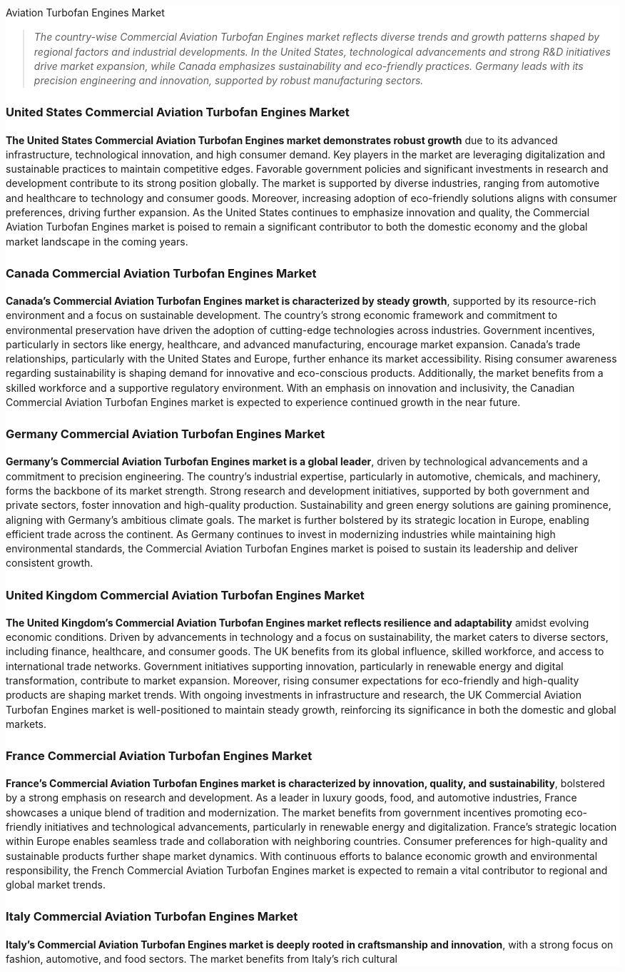 Aviation Turbofan Engines Market<br /></span></h1><blockquote><p><em><span class="">The country-wise Commercial Aviation Turbofan Engines market reflects diverse trends and growth patterns shaped by regional factors and industrial developments. In the United States, technological advancements and strong R&amp;D initiatives drive market expansion, while Canada emphasizes sustainability and eco-friendly practices. Germany leads with its precision engineering and innovation, supported by robust manufacturing sectors.</span></em></p></blockquote><h3><strong>United States Commercial Aviation Turbofan Engines Market</strong></h3><p><strong>The United States Commercial Aviation Turbofan Engines market demonstrates robust growth</strong> due to its advanced infrastructure, technological innovation, and high consumer demand. Key players in the market are leveraging digitalization and sustainable practices to maintain competitive edges. Favorable government policies and significant investments in research and development contribute to its strong position globally. The market is supported by diverse industries, ranging from automotive and healthcare to technology and consumer goods. Moreover, increasing adoption of eco-friendly solutions aligns with consumer preferences, driving further expansion. As the United States continues to emphasize innovation and quality, the Commercial Aviation Turbofan Engines market is poised to remain a significant contributor to both the domestic economy and the global market landscape in the coming years.</p><h3><strong>Canada Commercial Aviation Turbofan Engines Market</strong></h3><p><strong>Canada&rsquo;s Commercial Aviation Turbofan Engines market is characterized by steady growth</strong>, supported by its resource-rich environment and a focus on sustainable development. The country&rsquo;s strong economic framework and commitment to environmental preservation have driven the adoption of cutting-edge technologies across industries. Government incentives, particularly in sectors like energy, healthcare, and advanced manufacturing, encourage market expansion. Canada&rsquo;s trade relationships, particularly with the United States and Europe, further enhance its market accessibility. Rising consumer awareness regarding sustainability is shaping demand for innovative and eco-conscious products. Additionally, the market benefits from a skilled workforce and a supportive regulatory environment. With an emphasis on innovation and inclusivity, the Canadian Commercial Aviation Turbofan Engines market is expected to experience continued growth in the near future.</p><h3><strong>Germany Commercial Aviation Turbofan Engines Market</strong></h3><p><strong>Germany&rsquo;s Commercial Aviation Turbofan Engines market is a global leader</strong>, driven by technological advancements and a commitment to precision engineering. The country&rsquo;s industrial expertise, particularly in automotive, chemicals, and machinery, forms the backbone of its market strength. Strong research and development initiatives, supported by both government and private sectors, foster innovation and high-quality production. Sustainability and green energy solutions are gaining prominence, aligning with Germany&rsquo;s ambitious climate goals. The market is further bolstered by its strategic location in Europe, enabling efficient trade across the continent. As Germany continues to invest in modernizing industries while maintaining high environmental standards, the Commercial Aviation Turbofan Engines market is poised to sustain its leadership and deliver consistent growth.</p><h3><strong>United Kingdom Commercial Aviation Turbofan Engines Market</strong></h3><p><strong>The United Kingdom&rsquo;s Commercial Aviation Turbofan Engines market reflects resilience and adaptability</strong> amidst evolving economic conditions. Driven by advancements in technology and a focus on sustainability, the market caters to diverse sectors, including finance, healthcare, and consumer goods. The UK benefits from its global influence, skilled workforce, and access to international trade networks. Government initiatives supporting innovation, particularly in renewable energy and digital transformation, contribute to market expansion. Moreover, rising consumer expectations for eco-friendly and high-quality products are shaping market trends. With ongoing investments in infrastructure and research, the UK Commercial Aviation Turbofan Engines market is well-positioned to maintain steady growth, reinforcing its significance in both the domestic and global markets.</p><h3><strong>France Commercial Aviation Turbofan Engines Market</strong></h3><p><strong>France&rsquo;s Commercial Aviation Turbofan Engines market is characterized by innovation, quality, and sustainability</strong>, bolstered by a strong emphasis on research and development. As a leader in luxury goods, food, and automotive industries, France showcases a unique blend of tradition and modernization. The market benefits from government incentives promoting eco-friendly initiatives and technological advancements, particularly in renewable energy and digitalization. France&rsquo;s strategic location within Europe enables seamless trade and collaboration with neighboring countries. Consumer preferences for high-quality and sustainable products further shape market dynamics. With continuous efforts to balance economic growth and environmental responsibility, the French Commercial Aviation Turbofan Engines market is expected to remain a vital contributor to regional and global market trends.</p><h3><strong>Italy Commercial Aviation Turbofan Engines Market</strong></h3><p><strong>Italy&rsquo;s Commercial Aviation Turbofan Engines market is deeply rooted in craftsmanship and innovation</strong>, with a strong focus on fashion, automotive, and food sectors. The market benefits from Italy&rsquo;s rich cultural